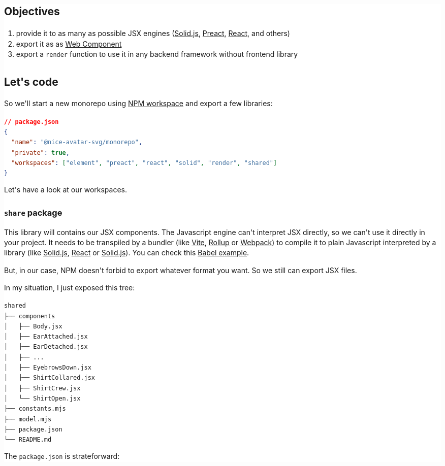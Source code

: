 ## Objectives

1. provide it to as many as possible JSX engines ([Solid.js](https://github.com/solidjs/solid), [Preact](https://preactjs.com/), [React](https://github.com/facebook/react/), and others)
2. export it as as [Web Component][web-components]
3. export a `render` function to use it in any backend framework without frontend library

## Let's code

So we'll start a new monorepo using [NPM workspace](https://docs.npmjs.com/cli/v7/using-npm/workspaces) and export a few libraries:

```json
// package.json
{
  "name": "@nice-avatar-svg/monorepo",
  "private": true,
  "workspaces": ["element", "preact", "react", "solid", "render", "shared"]
}
```

Let's have a look at our workspaces.

### `share` package

This library will contains our JSX components. The Javascript engine can't interpret JSX directly, so we can't use it directly in your project. It needs to be transpiled by a bundler (like [Vite], [Rollup](https://rollupjs.org/) or [Webpack](https://webpack.js.org/)) to compile it to plain Javascript interpreted by a library (like [Solid.js][solid], [React][react] or [Solid.js][solid]). You can check this [Babel example][babel-jsx].

But, in our case, NPM doesn't forbid to export whatever format you want. So we still can export JSX files.

In my situation, I just exposed this tree:

```
shared
├── components
│   ├── Body.jsx
│   ├── EarAttached.jsx
│   ├── EarDetached.jsx
│   ├── ...
│   ├── EyebrowsDown.jsx
│   ├── ShirtCollared.jsx
│   ├── ShirtCrew.jsx
│   └── ShirtOpen.jsx
├── constants.mjs
├── model.mjs
├── package.json
└── README.md
```

The `package.json` is strateforward:


[react-nice-avatar]: https://github.com/dapi-labs/react-nice-avatar
[web-components]: https://developer.mozilla.org/en-US/docs/Web/API/Web_components
[preact]: https://preactjs.com/
[react]: https://react.dev/
[solid]: https://www.solidjs.com/
[vite]: https://vitejs.dev/
[babel-jsx]: https://babeljs.io/repl#?browsers=defaults%2C%20not%20ie%2011%2C%20not%20ie_mob%2011&build=&builtIns=false&corejs=3.21&spec=false&loose=false&code_lz=MYewdgzgLgBAEgUwDZJDAvDAFAbwLYQDmAvgJQYB8MAPAA4X5HHUD09A3AFCiSwCCtWhmzl0VagBMAlgDcK1RCjQFC6HACIoCAB5R1xGC3ktpcoA&debug=false&forceAllTransforms=false&modules=false&shippedProposals=false&circleciRepo=&evaluate=false&fileSize=false&timeTravel=false&sourceType=module&lineWrap=true&presets=env%2Creact%2Cstage-2&prettier=false&targets=&version=7.24.5&externalPlugins=&assumptions=%7B%7D